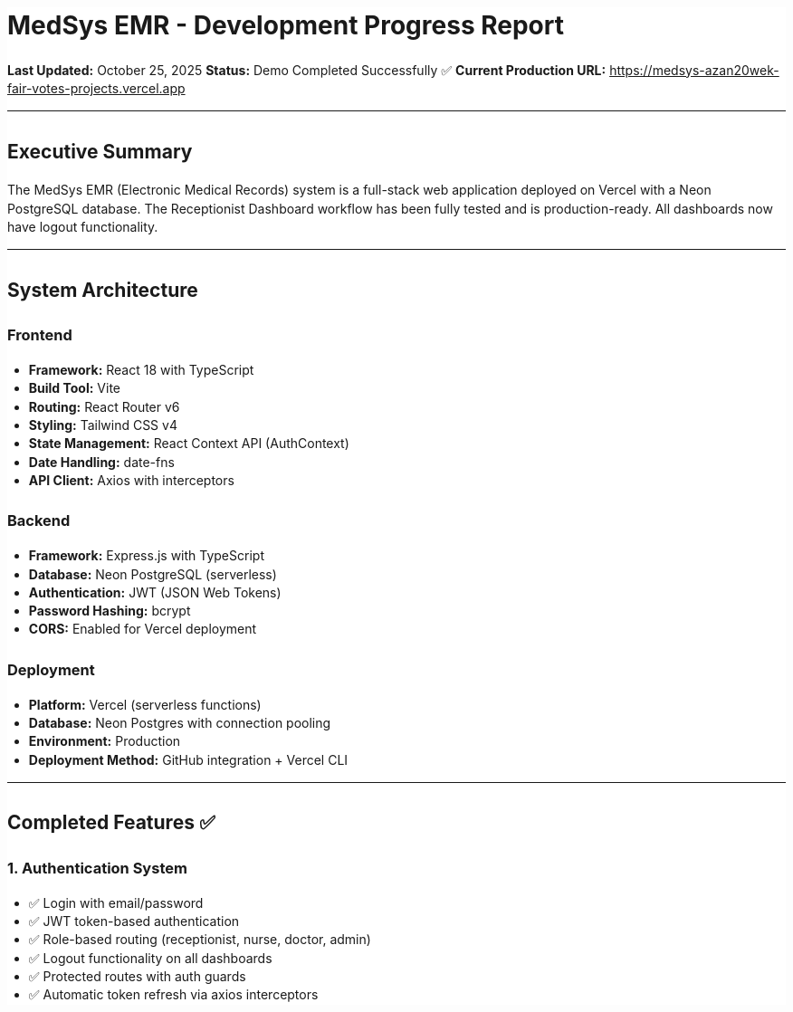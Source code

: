 # MedSys EMR - Development Progress Report

**Last Updated:** October 25, 2025
**Status:** Demo Completed Successfully ✅
**Current Production URL:** https://medsys-azan20wek-fair-votes-projects.vercel.app

---

## Executive Summary

The MedSys EMR (Electronic Medical Records) system is a full-stack web application deployed on Vercel with a Neon PostgreSQL database. The Receptionist Dashboard workflow has been fully tested and is production-ready. All dashboards now have logout functionality.

---

## System Architecture

### **Frontend**
- **Framework:** React 18 with TypeScript
- **Build Tool:** Vite
- **Routing:** React Router v6
- **Styling:** Tailwind CSS v4
- **State Management:** React Context API (AuthContext)
- **Date Handling:** date-fns
- **API Client:** Axios with interceptors

### **Backend**
- **Framework:** Express.js with TypeScript
- **Database:** Neon PostgreSQL (serverless)
- **Authentication:** JWT (JSON Web Tokens)
- **Password Hashing:** bcrypt
- **CORS:** Enabled for Vercel deployment

### **Deployment**
- **Platform:** Vercel (serverless functions)
- **Database:** Neon Postgres with connection pooling
- **Environment:** Production
- **Deployment Method:** GitHub integration + Vercel CLI

---

## Completed Features ✅

### 1. **Authentication System**
- ✅ Login with email/password
- ✅ JWT token-based authentication
- ✅ Role-based routing (receptionist, nurse, doctor, admin)
- ✅ Logout functionality on all dashboards
- ✅ Protected routes with auth guards
- ✅ Automatic token refresh via axios interceptors
